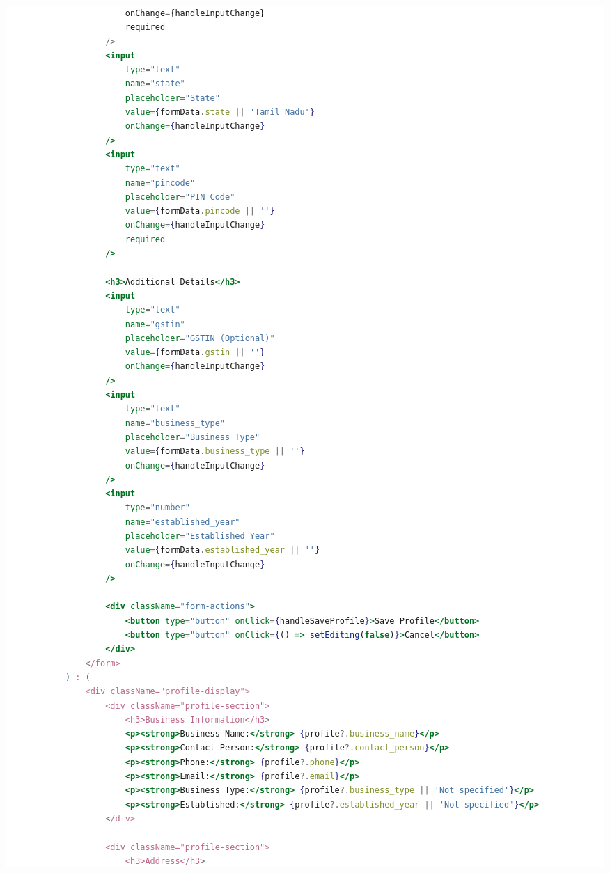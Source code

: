 ```jsx
                        onChange={handleInputChange}
                        required
                    />
                    <input
                        type="text"
                        name="state"
                        placeholder="State"
                        value={formData.state || 'Tamil Nadu'}
                        onChange={handleInputChange}
                    />
                    <input
                        type="text"
                        name="pincode"
                        placeholder="PIN Code"
                        value={formData.pincode || ''}
                        onChange={handleInputChange}
                        required
                    />
                    
                    <h3>Additional Details</h3>
                    <input
                        type="text"
                        name="gstin"
                        placeholder="GSTIN (Optional)"
                        value={formData.gstin || ''}
                        onChange={handleInputChange}
                    />
                    <input
                        type="text"
                        name="business_type"
                        placeholder="Business Type"
                        value={formData.business_type || ''}
                        onChange={handleInputChange}
                    />
                    <input
                        type="number"
                        name="established_year"
                        placeholder="Established Year"
                        value={formData.established_year || ''}
                        onChange={handleInputChange}
                    />
                    
                    <div className="form-actions">
                        <button type="button" onClick={handleSaveProfile}>Save Profile</button>
                        <button type="button" onClick={() => setEditing(false)}>Cancel</button>
                    </div>
                </form>
            ) : (
                <div className="profile-display">
                    <div className="profile-section">
                        <h3>Business Information</h3>
                        <p><strong>Business Name:</strong> {profile?.business_name}</p>
                        <p><strong>Contact Person:</strong> {profile?.contact_person}</p>
                        <p><strong>Phone:</strong> {profile?.phone}</p>
                        <p><strong>Email:</strong> {profile?.email}</p>
                        <p><strong>Business Type:</strong> {profile?.business_type || 'Not specified'}</p>
                        <p><strong>Established:</strong> {profile?.established_year || 'Not specified'}</p>
                    </div>
                    
                    <div className="profile-section">
                        <h3>Address</h3>
```
